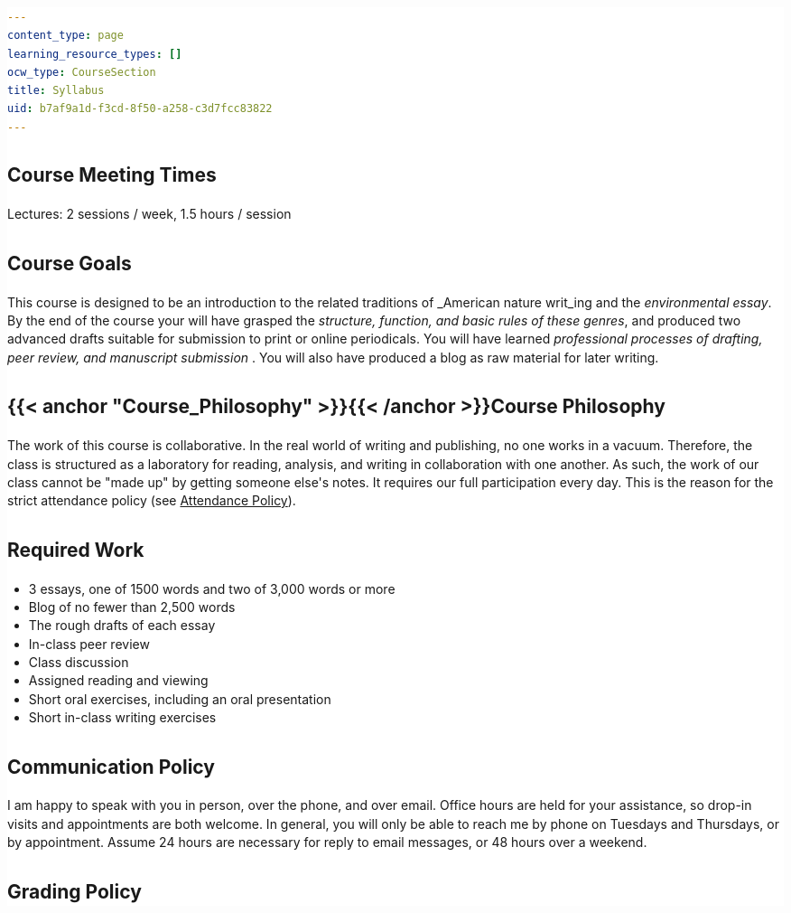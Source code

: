 ```yaml
---
content_type: page
learning_resource_types: []
ocw_type: CourseSection
title: Syllabus
uid: b7af9a1d-f3cd-8f50-a258-c3d7fcc83822
---
```


Course Meeting Times
--------------------

Lectures: 2 sessions / week, 1.5 hours / session

Course Goals
------------

This course is designed to be an introduction to the related traditions of _American nature writ_ing and the _environmental essay_. By the end of the course your will have grasped the _structure, function, and basic rules of these genres_, and produced two advanced drafts suitable for submission to print or online periodicals. You will have learned _professional processes of drafting, peer review, and manuscript submission_ . You will also have produced a blog as raw material for later writing.

{{< anchor "Course_Philosophy" >}}{{< /anchor >}}Course Philosophy
------------------------------------------------------------------

The work of this course is collaborative. In the real world of writing and publishing, no one works in a vacuum. Therefore, the class is structured as a laboratory for reading, analysis, and writing in collaboration with one another. As such, the work of our class cannot be "made up" by getting someone else's notes. It requires our full participation every day. This is the reason for the strict attendance policy (see [Attendance Policy](#Attendance)).

Required Work
-------------

*   3 essays, one of 1500 words and two of 3,000 words or more
*   Blog of no fewer than 2,500 words
*   The rough drafts of each essay
*   In-class peer review
*   Class discussion
*   Assigned reading and viewing
*   Short oral exercises, including an oral presentation
*   Short in-class writing exercises

Communication Policy
--------------------

I am happy to speak with you in person, over the phone, and over email. Office hours are held for your assistance, so drop-in visits and appointments are both welcome. In general, you will only be able to reach me by phone on Tuesdays and Thursdays, or by appointment. Assume 24 hours are necessary for reply to email messages, or 48 hours over a weekend.

Grading Policy
--------------
